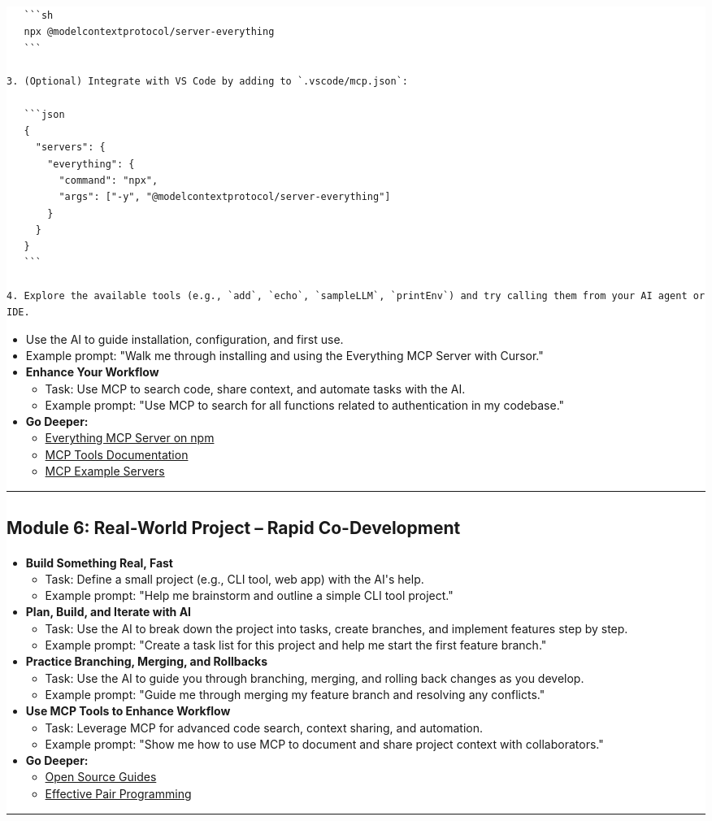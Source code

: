        ```sh
       npx @modelcontextprotocol/server-everything
       ```

    3. (Optional) Integrate with VS Code by adding to `.vscode/mcp.json`:

       ```json
       {
         "servers": {
           "everything": {
             "command": "npx",
             "args": ["-y", "@modelcontextprotocol/server-everything"]
           }
         }
       }
       ```

    4. Explore the available tools (e.g., `add`, `echo`, `sampleLLM`, `printEnv`) and try calling them from your AI agent or IDE.
  - Use the AI to guide installation, configuration, and first use.
  - Example prompt: "Walk me through installing and using the Everything MCP Server with Cursor."
- **Enhance Your Workflow**
  - Task: Use MCP to search code, share context, and automate tasks with the AI.
  - Example prompt: "Use MCP to search for all functions related to authentication in my codebase."
- **Go Deeper:**
  - [Everything MCP Server on npm](https://www.npmjs.com/package/@modelcontextprotocol/server-everything)
  - [MCP Tools Documentation](https://modelcontextprotocol.io/docs/concepts/tools)
  - [MCP Example Servers](https://modelcontextprotocol.io/introduction)

---

## Module 6: Real-World Project – Rapid Co-Development

- **Build Something Real, Fast**
  - Task: Define a small project (e.g., CLI tool, web app) with the AI's help.
  - Example prompt: "Help me brainstorm and outline a simple CLI tool project."
- **Plan, Build, and Iterate with AI**
  - Task: Use the AI to break down the project into tasks, create branches, and implement features step by step.
  - Example prompt: "Create a task list for this project and help me start the first feature branch."
- **Practice Branching, Merging, and Rollbacks**
  - Task: Use the AI to guide you through branching, merging, and rolling back changes as you develop.
  - Example prompt: "Guide me through merging my feature branch and resolving any conflicts."
- **Use MCP Tools to Enhance Workflow**
  - Task: Leverage MCP for advanced code search, context sharing, and automation.
  - Example prompt: "Show me how to use MCP to document and share project context with collaborators."
- **Go Deeper:**
  - [Open Source Guides](https://opensource.guide/)
  - [Effective Pair Programming](https://martinfowler.com/articles/on-pair-programming.html)

---